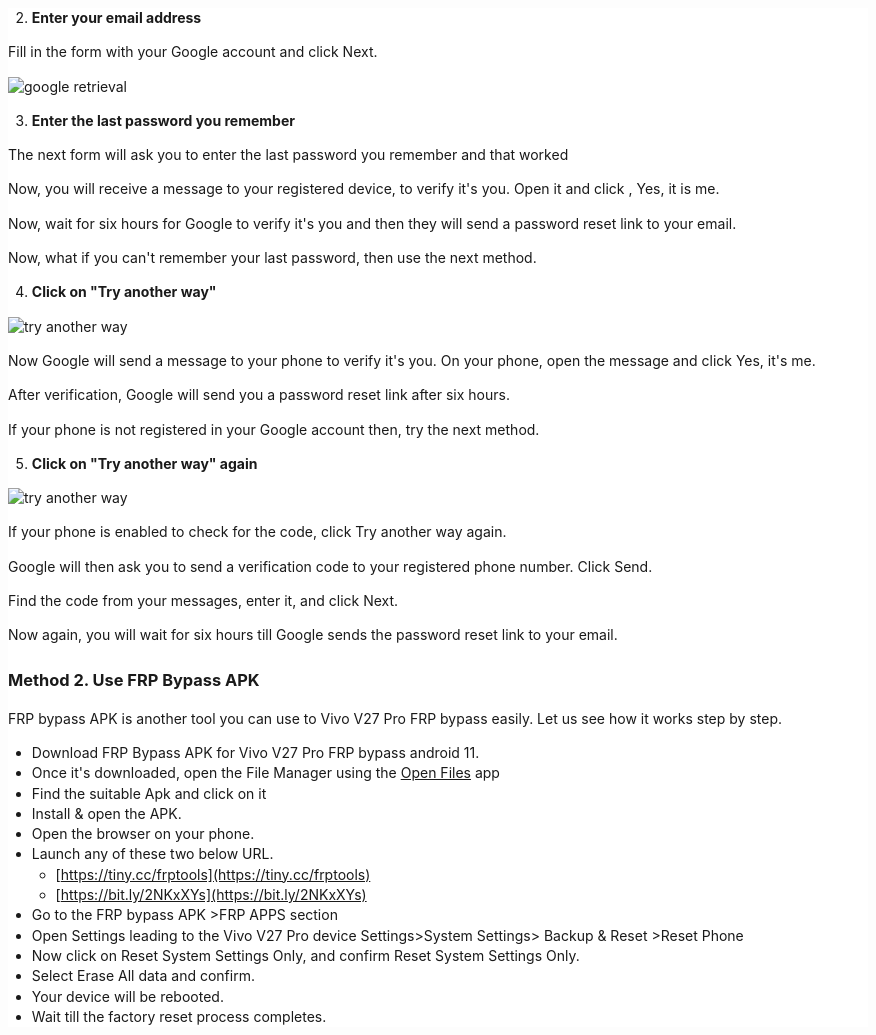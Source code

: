 2. **Enter your email address**

Fill in the form with your Google account and click Next.

![google retrieval](https://images.wondershare.com/drfone/article/2022/08/vivo-y20-frp-bypass-2.jpg)

3. **Enter the last password you remember**

The next form will ask you to enter the last password you remember and that worked

Now, you will receive a message to your registered device, to verify it's you. Open it and click , Yes, it is me.

Now, wait for six hours for Google to verify it's you and then they will send a password reset link to your email.

Now, what if you can't remember your last password, then use the next method.

4. **Click on "Try another way"**

![try another way](https://images.wondershare.com/drfone/article/2022/08/vivo-y20-frp-bypass-3.jpg)

Now Google will send a message to your phone to verify it's you. On your phone, open the message and click Yes, it's me.

After verification, Google will send you a password reset link after six hours.

If your phone is not registered in your Google account then, try the next method.

5. **Click on "Try another way" again**

![try another way](https://images.wondershare.com/drfone/article/2022/08/vivo-y20-frp-bypass-4.jpg)

If your phone is enabled to check for the code, click Try another way again.

Google will then ask you to send a verification code to your registered phone number. Click Send.

Find the code from your messages, enter it, and click Next.

Now again, you will wait for six hours till Google sends the password reset link to your email.

### Method 2. Use FRP Bypass APK

FRP bypass APK is another tool you can use to Vivo V27 Pro FRP bypass easily. Let us see how it works step by step.

- Download FRP Bypass APK for Vivo V27 Pro  FRP bypass android 11.
- Once it's downloaded, open the File Manager using the [Open Files](https://www.bypassfrpfiles.com/2021/07/frp-bypass-apk/#Download_Android_All_FRP_Bypass_Tool_APK_File_Free) app
- Find the suitable Apk and click on it
- Install & open the APK.
- Open the browser on your phone.
- Launch any of these two below URL.
  - [https://tiny.cc/frptools](https://tiny.cc/frptools)
  - [https://bit.ly/2NKxXYs](https://bit.ly/2NKxXYs)
- Go to the FRP bypass APK >FRP APPS section
- Open Settings leading to the Vivo V27 Pro device Settings>System Settings> Backup & Reset >Reset Phone
- Now click on Reset System Settings Only, and confirm Reset System Settings Only.
- Select Erase All data and confirm.
- Your device will be rebooted.
- Wait till the factory reset process completes.
